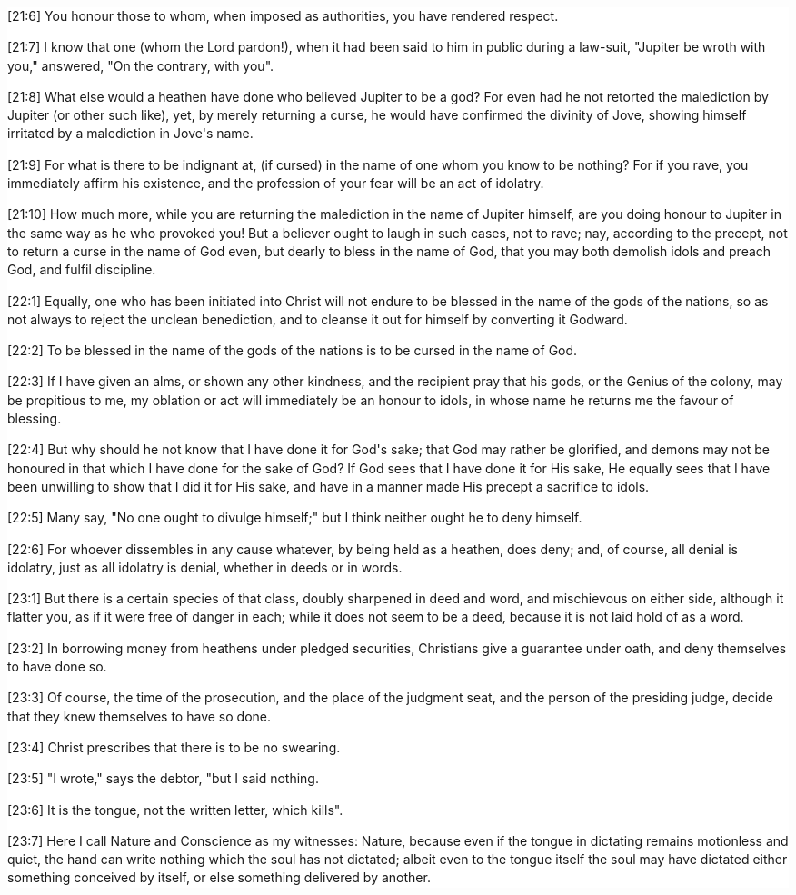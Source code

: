 [21:6] You honour those to whom, when imposed as authorities, you have rendered respect.

[21:7] I know that one (whom the Lord pardon!), when it had been said to him in public during a law-suit, "Jupiter be wroth with you," answered, "On the contrary, with you".

[21:8] What else would a heathen have done who believed Jupiter to be a god? For even had he not retorted the malediction by Jupiter (or other such like), yet, by merely returning a curse, he would have confirmed the divinity of Jove, showing himself irritated by a malediction in Jove's name.

[21:9] For what is there to be indignant at, (if cursed) in the name of one whom you know to be nothing? For if you rave, you immediately affirm his existence, and the profession of your fear will be an act of idolatry.

[21:10] How much more, while you are returning the malediction in the name of Jupiter himself, are you doing honour to Jupiter in the same way as he who provoked you! But a believer ought to laugh in such cases, not to rave; nay, according to the precept, not to return a curse in the name of God even, but dearly to bless in the name of God, that you may both demolish idols and preach God, and fulfil discipline.

[22:1] Equally, one who has been initiated into Christ will not endure to be blessed in the name of the gods of the nations, so as not always to reject the unclean benediction, and to cleanse it out for himself by converting it Godward.

[22:2] To be blessed in the name of the gods of the nations is to be cursed in the name of God.

[22:3] If I have given an alms, or shown any other kindness, and the recipient pray that his gods, or the Genius of the colony, may be propitious to me, my oblation or act will immediately be an honour to idols, in whose name he returns me the favour of blessing.

[22:4] But why should he not know that I have done it for God's sake; that God may rather be glorified, and demons may not be honoured in that which I have done for the sake of God? If God sees that I have done it for His sake, He equally sees that I have been unwilling to show that I did it for His sake, and have in a manner made His precept a sacrifice to idols.

[22:5] Many say, "No one ought to divulge himself;" but I think neither ought he to deny himself.

[22:6] For whoever dissembles in any cause whatever, by being held as a heathen, does deny; and, of course, all denial is idolatry, just as all idolatry is denial, whether in deeds or in words.

[23:1] But there is a certain species of that class, doubly sharpened in deed and word, and mischievous on either side, although it flatter you, as if it were free of danger in each; while it does not seem to be a deed, because it is not laid hold of as a word.

[23:2] In borrowing money from heathens under pledged securities, Christians give a guarantee under oath, and deny themselves to have done so.

[23:3] Of course, the time of the prosecution, and the place of the judgment seat, and the person of the presiding judge, decide that they knew themselves to have so done.

[23:4] Christ prescribes that there is to be no swearing.

[23:5] "I wrote," says the debtor, "but I said nothing.

[23:6] It is the tongue, not the written letter, which kills".

[23:7] Here I call Nature and Conscience as my witnesses: Nature, because even if the tongue in dictating remains motionless and quiet, the hand can write nothing which the soul has not dictated; albeit even to the tongue itself the soul may have dictated either something conceived by itself, or else something delivered by another.
